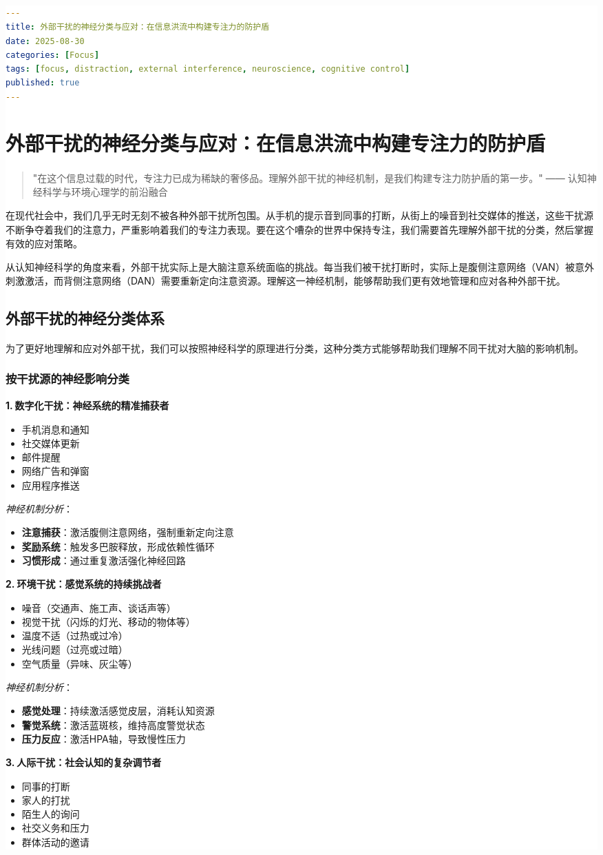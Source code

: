 ```yaml
---
title: 外部干扰的神经分类与应对：在信息洪流中构建专注力的防护盾
date: 2025-08-30
categories: [Focus]
tags: [focus, distraction, external interference, neuroscience, cognitive control]
published: true
---
```


# 外部干扰的神经分类与应对：在信息洪流中构建专注力的防护盾

> "在这个信息过载的时代，专注力已成为稀缺的奢侈品。理解外部干扰的神经机制，是我们构建专注力防护盾的第一步。" —— 认知神经科学与环境心理学的前沿融合

在现代社会中，我们几乎无时无刻不被各种外部干扰所包围。从手机的提示音到同事的打断，从街上的噪音到社交媒体的推送，这些干扰源不断争夺着我们的注意力，严重影响着我们的专注力表现。要在这个嘈杂的世界中保持专注，我们需要首先理解外部干扰的分类，然后掌握有效的应对策略。

从认知神经科学的角度来看，外部干扰实际上是大脑注意系统面临的挑战。每当我们被干扰打断时，实际上是腹侧注意网络（VAN）被意外刺激激活，而背侧注意网络（DAN）需要重新定向注意资源。理解这一神经机制，能够帮助我们更有效地管理和应对各种外部干扰。

## 外部干扰的神经分类体系

为了更好地理解和应对外部干扰，我们可以按照神经科学的原理进行分类，这种分类方式能够帮助我们理解不同干扰对大脑的影响机制。

### 按干扰源的神经影响分类

**1. 数字化干扰：神经系统的精准捕获者**
- 手机消息和通知
- 社交媒体更新
- 邮件提醒
- 网络广告和弹窗
- 应用程序推送

*神经机制分析*：
- **注意捕获**：激活腹侧注意网络，强制重新定向注意
- **奖励系统**：触发多巴胺释放，形成依赖性循环
- **习惯形成**：通过重复激活强化神经回路

**2. 环境干扰：感觉系统的持续挑战者**
- 噪音（交通声、施工声、谈话声等）
- 视觉干扰（闪烁的灯光、移动的物体等）
- 温度不适（过热或过冷）
- 光线问题（过亮或过暗）
- 空气质量（异味、灰尘等）

*神经机制分析*：
- **感觉处理**：持续激活感觉皮层，消耗认知资源
- **警觉系统**：激活蓝斑核，维持高度警觉状态
- **压力反应**：激活HPA轴，导致慢性压力

**3. 人际干扰：社会认知的复杂调节者**
- 同事的打断
- 家人的打扰
- 陌生人的询问
- 社交义务和压力
- 群体活动的邀请
